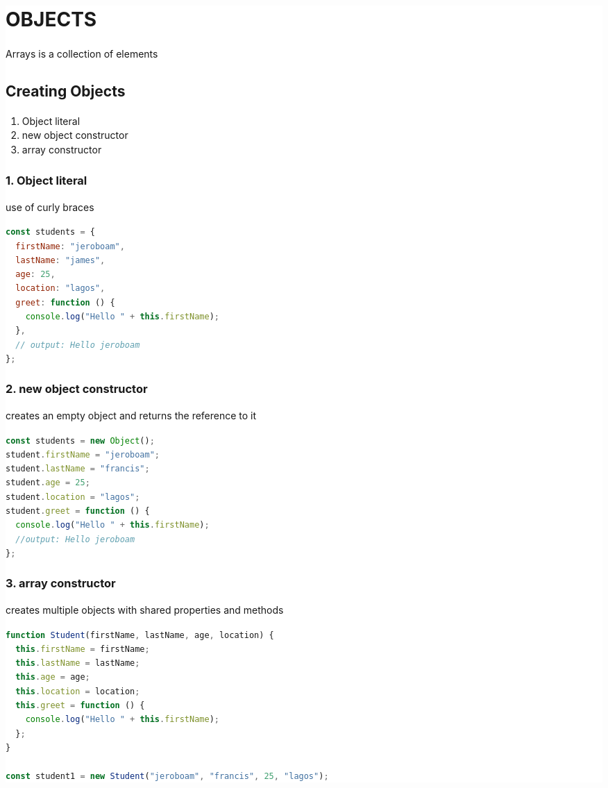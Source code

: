 # OBJECTS

Arrays is a collection of elements

## Creating Objects

1. Object literal
2. new object constructor
3. array constructor

### 1. Object literal

use of curly braces

```js
const students = {
  firstName: "jeroboam",
  lastName: "james",
  age: 25,
  location: "lagos",
  greet: function () {
    console.log("Hello " + this.firstName);
  },
  // output: Hello jeroboam
};
```

### 2. new object constructor

creates an empty object and returns the reference to it

```js
const students = new Object();
student.firstName = "jeroboam";
student.lastName = "francis";
student.age = 25;
student.location = "lagos";
student.greet = function () {
  console.log("Hello " + this.firstName);
  //output: Hello jeroboam
};
```

### 3. array constructor

creates multiple objects with shared properties and methods

```js
function Student(firstName, lastName, age, location) {
  this.firstName = firstName;
  this.lastName = lastName;
  this.age = age;
  this.location = location;
  this.greet = function () {
    console.log("Hello " + this.firstName);
  };
}

const student1 = new Student("jeroboam", "francis", 25, "lagos");
```
